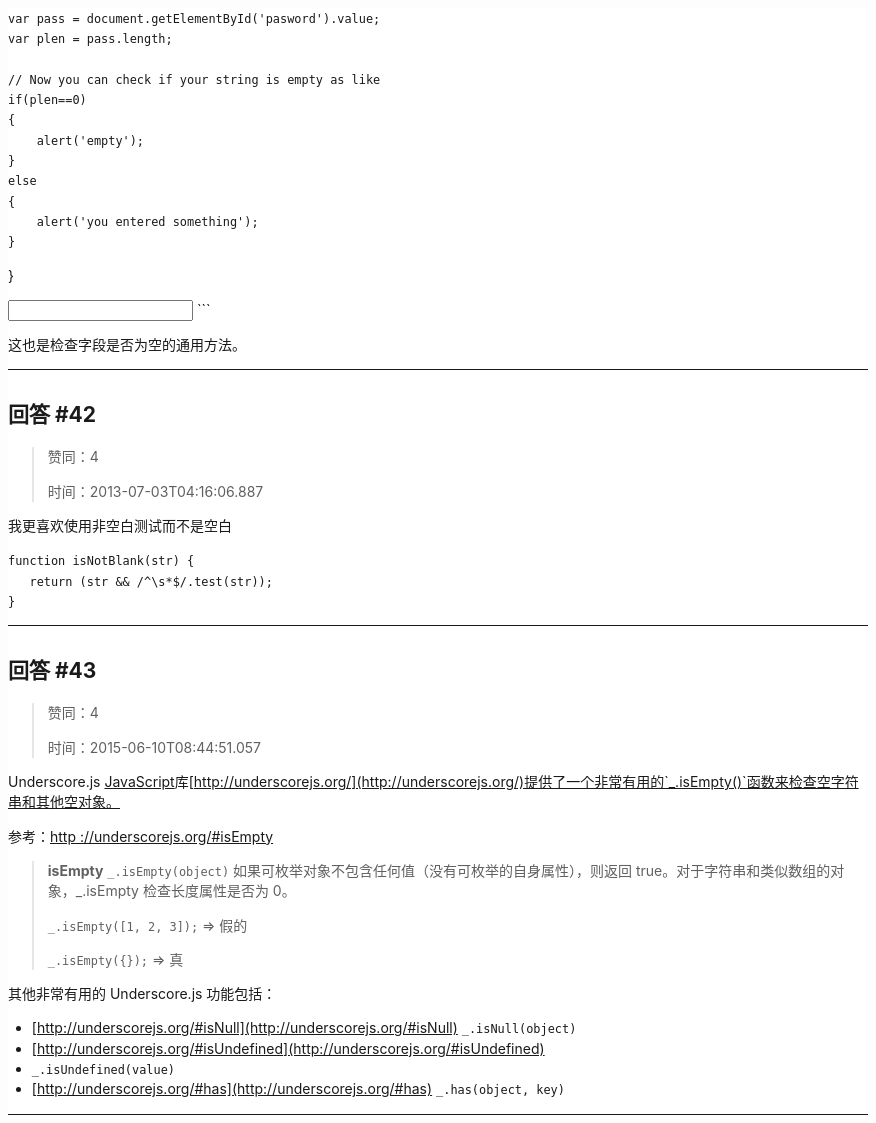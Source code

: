     var pass = document.getElementById('pasword').value;
    var plen = pass.length;

    // Now you can check if your string is empty as like
    if(plen==0)
    {
        alert('empty');
    }
    else
    {
        alert('you entered something');
    }
}

<input type='text' id='pasword' /> 
```

这也是检查字段是否为空的通用方法。

* * *

## 回答 #42

> 赞同：4
> 
> 时间：2013-07-03T04:16:06.887

我更喜欢使用非空白测试而不是空白

```
function isNotBlank(str) {
   return (str && /^\s*$/.test(str));
} 
```

* * *

## 回答 #43

> 赞同：4
> 
> 时间：2015-06-10T08:44:51.057

Underscore.js [JavaScript](https://en.wikipedia.org/wiki/Underscore.js)库[http://underscorejs.org/](http://underscorejs.org/)提供了一个非常有用的`_.isEmpty()`函数来检查空字符串和其他空对象。

参考：[http ://underscorejs.org/#isEmpty](http://underscorejs.org/#isEmpty)

> **isEmpty** `_.isEmpty(object)`
> 如果可枚举对象不包含任何值（没有可枚举的自身属性），则返回 true。对于字符串和类似数组的对象，_.isEmpty 检查长度属性是否为 0。
> 
> `_.isEmpty([1, 2, 3]);`
> => 假的
> 
> `_.isEmpty({});`
> => 真

其他非常有用的 Underscore.js 功能包括：

*   [http://underscorejs.org/#isNull](http://underscorejs.org/#isNull) `_.isNull(object)`
*   [http://underscorejs.org/#isUndefined](http://underscorejs.org/#isUndefined)
*   `_.isUndefined(value)`
*   [http://underscorejs.org/#has](http://underscorejs.org/#has) `_.has(object, key)`

* * *
```